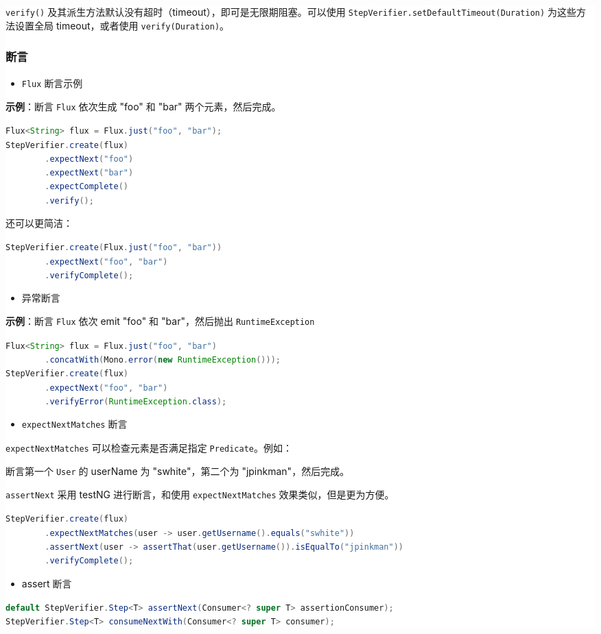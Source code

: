 `verify()` 及其派生方法默认没有超时（timeout），即可是无限期阻塞。可以使用 `StepVerifier.setDefaultTimeout(Duration)` 为这些方法设置全局 timeout，或者使用 `verify(Duration)`。


### 断言

- `Flux` 断言示例

**示例**：断言 `Flux` 依次生成 "foo" 和 "bar" 两个元素，然后完成。

```java
Flux<String> flux = Flux.just("foo", "bar");
StepVerifier.create(flux)
        .expectNext("foo")
        .expectNext("bar")
        .expectComplete()
        .verify();
```

还可以更简洁：

```java
StepVerifier.create(Flux.just("foo", "bar"))
        .expectNext("foo", "bar")
        .verifyComplete();
```

- 异常断言

**示例**：断言 `Flux` 依次 emit "foo" 和 "bar"，然后抛出 `RuntimeException`

```java
Flux<String> flux = Flux.just("foo", "bar")
        .concatWith(Mono.error(new RuntimeException()));
StepVerifier.create(flux)
        .expectNext("foo", "bar")
        .verifyError(RuntimeException.class);
```

- `expectNextMatches` 断言

`expectNextMatches` 可以检查元素是否满足指定 `Predicate`。例如：

断言第一个 `User` 的 userName 为 "swhite"，第二个为 "jpinkman"，然后完成。

`assertNext` 采用 testNG 进行断言，和使用 `expectNextMatches` 效果类似，但是更为方便。

```java
StepVerifier.create(flux)
        .expectNextMatches(user -> user.getUsername().equals("swhite"))
        .assertNext(user -> assertThat(user.getUsername()).isEqualTo("jpinkman"))
        .verifyComplete();
```

- assert 断言

```java
default StepVerifier.Step<T> assertNext(Consumer<? super T> assertionConsumer);
StepVerifier.Step<T> consumeNextWith(Consumer<? super T> consumer);
```
